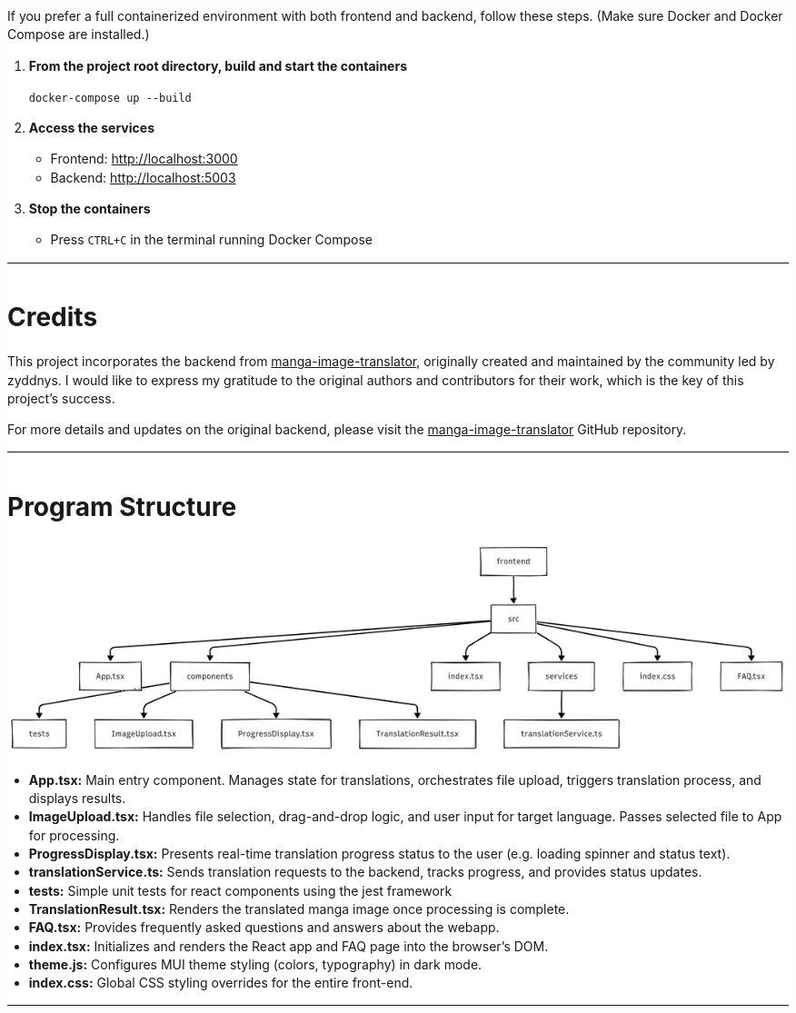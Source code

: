 If you prefer a full containerized environment with both frontend and backend, follow these steps. (Make sure Docker and Docker Compose are installed.)

1. **From the project root directory, build and start the containers**
    
    ```
    docker-compose up --build
    ```
    
2. **Access the services**
    - Frontend: [http://localhost:3000](http://localhost:3000/)
    - Backend: [http://localhost:5003](http://localhost:5003/)
3. **Stop the containers**
    - Press `CTRL+C` in the terminal running Docker Compose

---

# Credits

This project incorporates the backend from [manga-image-translator](https://github.com/zyddnys/manga-image-translator), originally created and maintained by the community led by zyddnys. I would like to express my gratitude to the original authors and contributors for their work, which is the key of this project’s success.

For more details and updates on the original backend, please visit the [manga-image-translator](https://github.com/zyddnys/manga-image-translator) GitHub repository.

---

# Program Structure

![Untitled diagram-2025-02-05-095431.png](Untitled_diagram-2025-02-05-095431.png)

- **App.tsx:** Main entry component. Manages state for translations, orchestrates file upload, triggers translation process, and displays results.
- **ImageUpload.tsx:** Handles file selection, drag-and-drop logic, and user input for target language. Passes selected file to App for processing.
- **ProgressDisplay.tsx:** Presents real-time translation progress status to the user (e.g. loading spinner and status text).
- **translationService.ts:** Sends translation requests to the backend, tracks progress, and provides status updates.
- **tests:** Simple unit tests for react components using the jest framework
- **TranslationResult.tsx:** Renders the translated manga image once processing is complete.
- **FAQ.tsx:** Provides frequently asked questions and answers about the webapp.
- **index.tsx:** Initializes and renders the React app and FAQ page into the browser’s DOM.
- **theme.js:** Configures MUI theme styling (colors, typography) in dark mode.
- **index.css:** Global CSS styling overrides for the entire front-end.

---